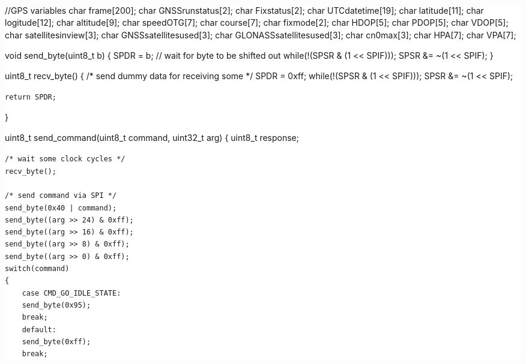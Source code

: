 //GPS variables
char frame[200];
char GNSSrunstatus[2];
char Fixstatus[2];
char UTCdatetime[19];
char latitude[11];
char logitude[12];
char altitude[9];
char speedOTG[7];
char course[7];
char fixmode[2];
char HDOP[5];
char PDOP[5];
char VDOP[5];
char satellitesinview[3];
char GNSSsatellitesused[3];
char GLONASSsatellitesused[3];
char cn0max[3];
char HPA[7];
char VPA[7];



void send_byte(uint8_t b)
{
	SPDR = b;
	// wait for byte to be shifted out
	while(!(SPSR & (1 << SPIF)));
	SPSR &= ~(1 << SPIF);
}


uint8_t recv_byte()
{
	/* send dummy data for receiving some */
	SPDR = 0xff;
	while(!(SPSR & (1 << SPIF)));
	SPSR &= ~(1 << SPIF);

	return SPDR;
}

uint8_t send_command(uint8_t command, uint32_t arg)
{
	uint8_t response;

	/* wait some clock cycles */
	recv_byte();

	/* send command via SPI */
	send_byte(0x40 | command);
	send_byte((arg >> 24) & 0xff);
	send_byte((arg >> 16) & 0xff);
	send_byte((arg >> 8) & 0xff);
	send_byte((arg >> 0) & 0xff);
	switch(command)
	{
		case CMD_GO_IDLE_STATE:
		send_byte(0x95);
		break;
		default:
		send_byte(0xff);
		break;
		